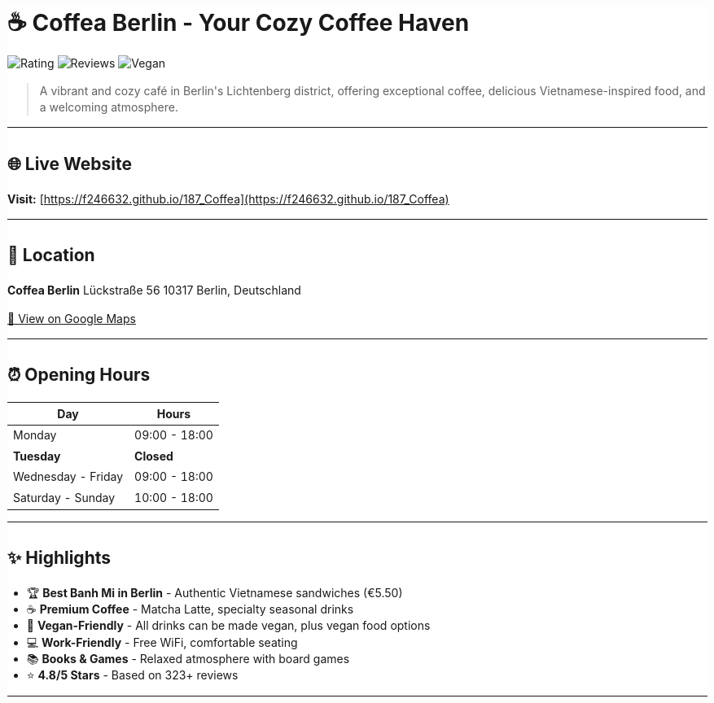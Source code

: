 # ☕ Coffea Berlin - Your Cozy Coffee Haven

![Rating](https://img.shields.io/badge/Rating-4.8%2F5-gold?style=for-the-badge)
![Reviews](https://img.shields.io/badge/Reviews-323%2B-blue?style=for-the-badge)
![Vegan](https://img.shields.io/badge/Vegan-Friendly-green?style=for-the-badge)

> A vibrant and cozy café in Berlin's Lichtenberg district, offering exceptional coffee, delicious Vietnamese-inspired food, and a welcoming atmosphere.

---

## 🌐 Live Website

**Visit:** [https://f246632.github.io/187_Coffea](https://f246632.github.io/187_Coffea)

---

## 📍 Location

**Coffea Berlin**
Lückstraße 56
10317 Berlin, Deutschland

[📍 View on Google Maps](https://www.google.com/maps/search/?api=1&query=Coffea&query_place_id=ChIJxyNyDHlPqEcRyH7G6aOStAg)

---

## ⏰ Opening Hours

| Day | Hours |
|-----|-------|
| Monday | 09:00 - 18:00 |
| **Tuesday** | **Closed** |
| Wednesday - Friday | 09:00 - 18:00 |
| Saturday - Sunday | 10:00 - 18:00 |

---

## ✨ Highlights

- 🏆 **Best Banh Mi in Berlin** - Authentic Vietnamese sandwiches (€5.50)
- ☕ **Premium Coffee** - Matcha Latte, specialty seasonal drinks
- 🌱 **Vegan-Friendly** - All drinks can be made vegan, plus vegan food options
- 💻 **Work-Friendly** - Free WiFi, comfortable seating
- 📚 **Books & Games** - Relaxed atmosphere with board games
- ⭐ **4.8/5 Stars** - Based on 323+ reviews

---